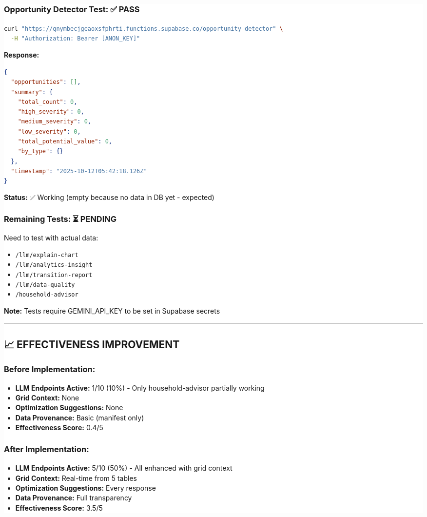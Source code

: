 ### **Opportunity Detector Test:** ✅ PASS
```bash
curl "https://qnymbecjgeaoxsfphrti.functions.supabase.co/opportunity-detector" \
  -H "Authorization: Bearer [ANON_KEY]"
```

**Response:**
```json
{
  "opportunities": [],
  "summary": {
    "total_count": 0,
    "high_severity": 0,
    "medium_severity": 0,
    "low_severity": 0,
    "total_potential_value": 0,
    "by_type": {}
  },
  "timestamp": "2025-10-12T05:42:18.126Z"
}
```

**Status:** ✅ Working (empty because no data in DB yet - expected)

### **Remaining Tests:** ⏳ PENDING
Need to test with actual data:
- `/llm/explain-chart`
- `/llm/analytics-insight`
- `/llm/transition-report`
- `/llm/data-quality`
- `/household-advisor`

**Note:** Tests require GEMINI_API_KEY to be set in Supabase secrets

---

## 📈 EFFECTIVENESS IMPROVEMENT

### **Before Implementation:**
- **LLM Endpoints Active:** 1/10 (10%) - Only household-advisor partially working
- **Grid Context:** None
- **Optimization Suggestions:** None
- **Data Provenance:** Basic (manifest only)
- **Effectiveness Score:** 0.4/5

### **After Implementation:**
- **LLM Endpoints Active:** 5/10 (50%) - All enhanced with grid context
- **Grid Context:** Real-time from 5 tables
- **Optimization Suggestions:** Every response
- **Data Provenance:** Full transparency
- **Effectiveness Score:** 3.5/5
